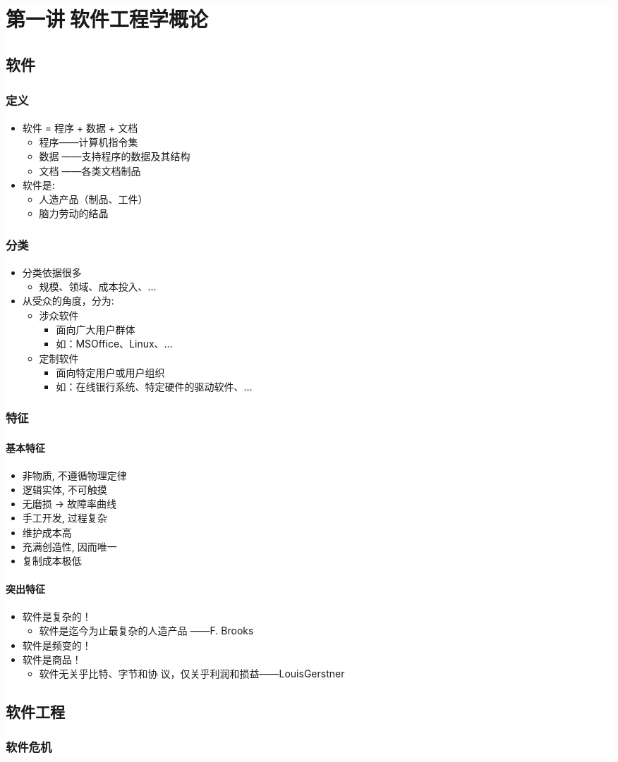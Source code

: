 # 第一讲 软件工程学概论

## 软件

### 定义

-   软件 = 程序 + 数据 + 文档
    -   程序——计算机指令集
    -   数据 ——支持程序的数据及其结构
    -   文档 ——各类文档制品
-   软件是:
    -   人造产品（制品、工件）
    -   脑力劳动的结晶

### 分类

-   分类依据很多
    -   规模、领域、成本投入、…
-   从受众的角度，分为:
    -   涉众软件
        -   面向广大用户群体
        -   如：MSOffice、Linux、…
    -   定制软件
        -   面向特定用户或用户组织
        -   如：在线银行系统、特定硬件的驱动软件、…

### 特征

#### 基本特征

-   非物质, 不遵循物理定律
-   逻辑实体, 不可触摸
-   无磨损 → 故障率曲线
-   手工开发, 过程复杂
-   维护成本高
-   充满创造性, 因而唯一
-   复制成本极低

#### 突出特征

-   软件是复杂的！
    -   软件是迄今为止最复杂的人造产品 ——F. Brooks
-   软件是频变的！
-   软件是商品！
    -   软件无关乎比特、字节和协 &#x20;
        议，仅关乎利润和损益——LouisGerstner

## 软件工程

### 软件危机
